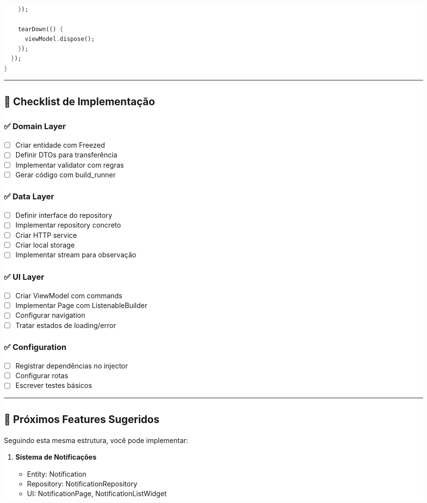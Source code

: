 ```dart
    });

    tearDown(() {
      viewModel.dispose();
    });
  });
}
```

---

## 📝 Checklist de Implementação

### ✅ **Domain Layer**

- [ ] Criar entidade com Freezed
- [ ] Definir DTOs para transferência
- [ ] Implementar validator com regras
- [ ] Gerar código com build_runner

### ✅ **Data Layer**

- [ ] Definir interface do repository
- [ ] Implementar repository concreto
- [ ] Criar HTTP service
- [ ] Criar local storage
- [ ] Implementar stream para observação

### ✅ **UI Layer**

- [ ] Criar ViewModel com commands
- [ ] Implementar Page com ListenableBuilder
- [ ] Configurar navigation
- [ ] Tratar estados de loading/error

### ✅ **Configuration**

- [ ] Registrar dependências no injector
- [ ] Configurar rotas
- [ ] Escrever testes básicos

---

## 🚀 Próximos Features Sugeridos

Seguindo esta mesma estrutura, você pode implementar:

1. **Sistema de Notificações**

   - Entity: Notification
   - Repository: NotificationRepository
   - UI: NotificationPage, NotificationListWidget
